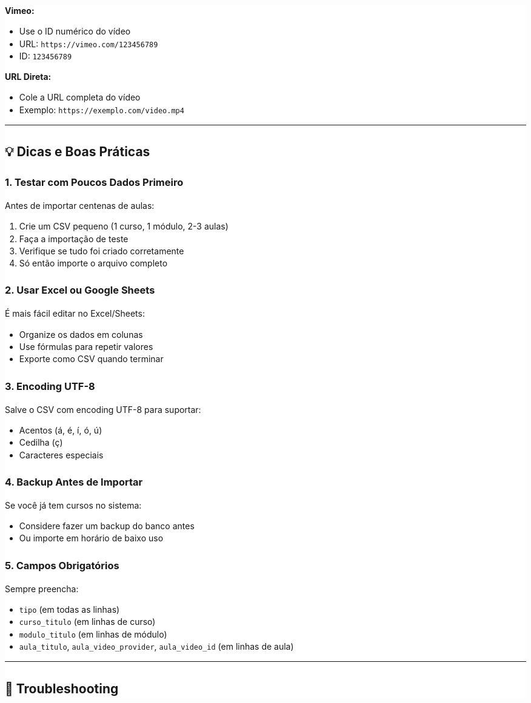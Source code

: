 **Vimeo:**
- Use o ID numérico do vídeo
- URL: `https://vimeo.com/123456789`
- ID: `123456789`

**URL Direta:**
- Cole a URL completa do vídeo
- Exemplo: `https://exemplo.com/video.mp4`

---

## 💡 Dicas e Boas Práticas

### 1. Testar com Poucos Dados Primeiro

Antes de importar centenas de aulas:
1. Crie um CSV pequeno (1 curso, 1 módulo, 2-3 aulas)
2. Faça a importação de teste
3. Verifique se tudo foi criado corretamente
4. Só então importe o arquivo completo

### 2. Usar Excel ou Google Sheets

É mais fácil editar no Excel/Sheets:
- Organize os dados em colunas
- Use fórmulas para repetir valores
- Exporte como CSV quando terminar

### 3. Encoding UTF-8

Salve o CSV com encoding UTF-8 para suportar:
- Acentos (á, é, í, ó, ú)
- Cedilha (ç)
- Caracteres especiais

### 4. Backup Antes de Importar

Se você já tem cursos no sistema:
- Considere fazer um backup do banco antes
- Ou importe em horário de baixo uso

### 5. Campos Obrigatórios

Sempre preencha:
- `tipo` (em todas as linhas)
- `curso_titulo` (em linhas de curso)
- `modulo_titulo` (em linhas de módulo)
- `aula_titulo`, `aula_video_provider`, `aula_video_id` (em linhas de aula)

---

## 🐛 Troubleshooting
